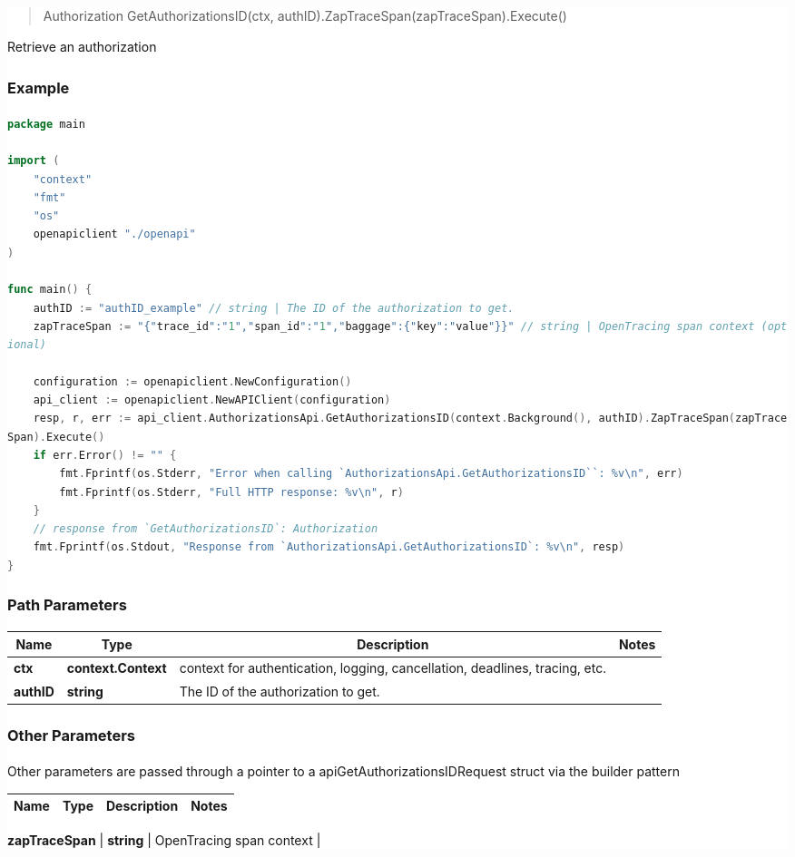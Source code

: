> Authorization GetAuthorizationsID(ctx, authID).ZapTraceSpan(zapTraceSpan).Execute()

Retrieve an authorization

### Example

```go
package main

import (
    "context"
    "fmt"
    "os"
    openapiclient "./openapi"
)

func main() {
    authID := "authID_example" // string | The ID of the authorization to get.
    zapTraceSpan := "{"trace_id":"1","span_id":"1","baggage":{"key":"value"}}" // string | OpenTracing span context (optional)

    configuration := openapiclient.NewConfiguration()
    api_client := openapiclient.NewAPIClient(configuration)
    resp, r, err := api_client.AuthorizationsApi.GetAuthorizationsID(context.Background(), authID).ZapTraceSpan(zapTraceSpan).Execute()
    if err.Error() != "" {
        fmt.Fprintf(os.Stderr, "Error when calling `AuthorizationsApi.GetAuthorizationsID``: %v\n", err)
        fmt.Fprintf(os.Stderr, "Full HTTP response: %v\n", r)
    }
    // response from `GetAuthorizationsID`: Authorization
    fmt.Fprintf(os.Stdout, "Response from `AuthorizationsApi.GetAuthorizationsID`: %v\n", resp)
}
```

### Path Parameters


Name | Type | Description  | Notes
------------- | ------------- | ------------- | -------------
**ctx** | **context.Context** | context for authentication, logging, cancellation, deadlines, tracing, etc.
**authID** | **string** | The ID of the authorization to get. | 

### Other Parameters

Other parameters are passed through a pointer to a apiGetAuthorizationsIDRequest struct via the builder pattern


Name | Type | Description  | Notes
------------- | ------------- | ------------- | -------------

 **zapTraceSpan** | **string** | OpenTracing span context | 

